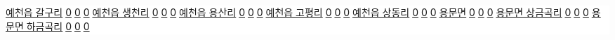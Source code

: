 
  <tr class="item">
    <td><a href="경상북도예천군예천읍갈구리">예천읍 갈구리</a></td>
    <td><a href="경상북도예천군예천읍갈구리">0</a></td>
    <td><a href="경상북도예천군예천읍갈구리">0</a></td>
    <td><a href="경상북도예천군예천읍갈구리">0</a></td>
  </tr>
    

  <tr class="item">
    <td><a href="경상북도예천군예천읍생천리">예천읍 생천리</a></td>
    <td><a href="경상북도예천군예천읍생천리">0</a></td>
    <td><a href="경상북도예천군예천읍생천리">0</a></td>
    <td><a href="경상북도예천군예천읍생천리">0</a></td>
  </tr>
    

  <tr class="item">
    <td><a href="경상북도예천군예천읍용산리">예천읍 용산리</a></td>
    <td><a href="경상북도예천군예천읍용산리">0</a></td>
    <td><a href="경상북도예천군예천읍용산리">0</a></td>
    <td><a href="경상북도예천군예천읍용산리">0</a></td>
  </tr>
    

  <tr class="item">
    <td><a href="경상북도예천군예천읍고평리">예천읍 고평리</a></td>
    <td><a href="경상북도예천군예천읍고평리">0</a></td>
    <td><a href="경상북도예천군예천읍고평리">0</a></td>
    <td><a href="경상북도예천군예천읍고평리">0</a></td>
  </tr>
    

  <tr class="item">
    <td><a href="경상북도예천군예천읍상동리">예천읍 상동리</a></td>
    <td><a href="경상북도예천군예천읍상동리">0</a></td>
    <td><a href="경상북도예천군예천읍상동리">0</a></td>
    <td><a href="경상북도예천군예천읍상동리">0</a></td>
  </tr>
    

  <tr class="item">
    <td><a href="경상북도예천군용문면">용문면</a></td>
    <td><a href="경상북도예천군용문면">0</a></td>
    <td><a href="경상북도예천군용문면">0</a></td>
    <td><a href="경상북도예천군용문면">0</a></td>
  </tr>
    

  <tr class="item">
    <td><a href="경상북도예천군용문면상금곡리">용문면 상금곡리</a></td>
    <td><a href="경상북도예천군용문면상금곡리">0</a></td>
    <td><a href="경상북도예천군용문면상금곡리">0</a></td>
    <td><a href="경상북도예천군용문면상금곡리">0</a></td>
  </tr>
    

  <tr class="item">
    <td><a href="경상북도예천군용문면하금곡리">용문면 하금곡리</a></td>
    <td><a href="경상북도예천군용문면하금곡리">0</a></td>
    <td><a href="경상북도예천군용문면하금곡리">0</a></td>
    <td><a href="경상북도예천군용문면하금곡리">0</a></td>
  </tr>
    